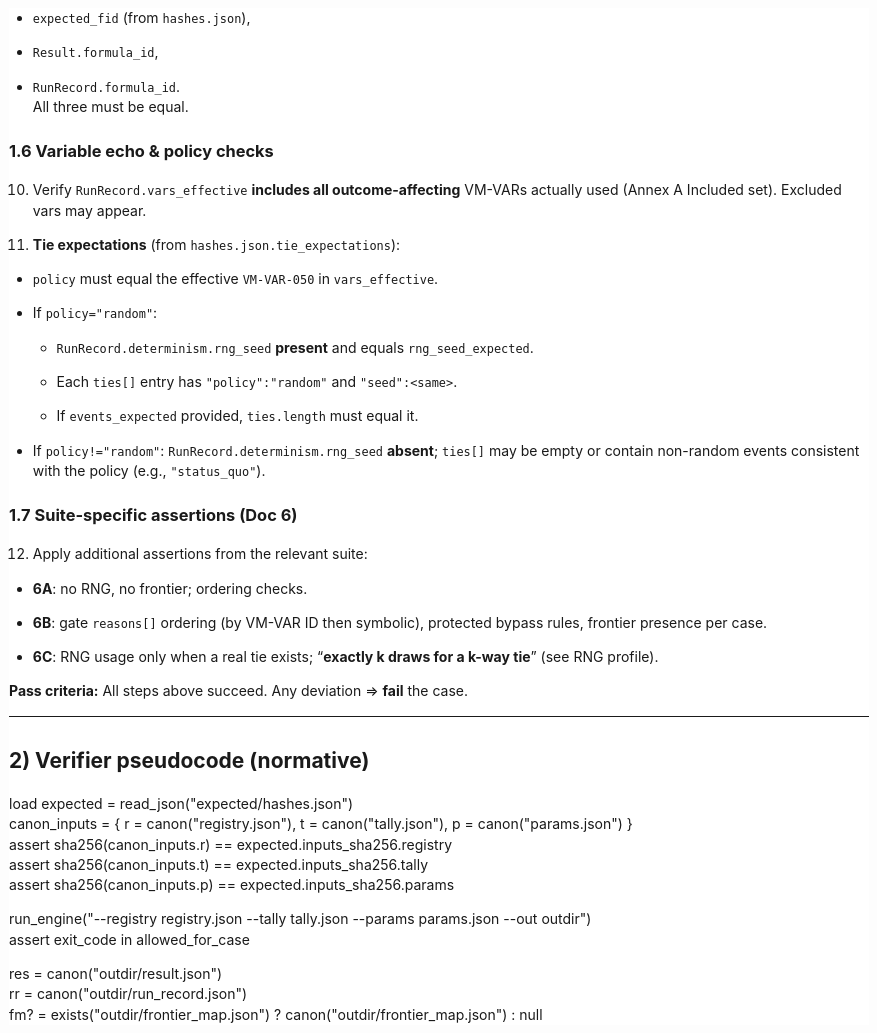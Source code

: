    * `expected_fid` (from `hashes.json`),

   * `Result.formula_id`,

   * `RunRecord.formula_id`.  
      All three must be equal.

### **1.6 Variable echo & policy checks**

10. Verify `RunRecord.vars_effective` **includes all outcome-affecting** VM-VARs actually used (Annex A Included set). Excluded vars may appear.

11. **Tie expectations** (from `hashes.json.tie_expectations`):

* `policy` must equal the effective `VM-VAR-050` in `vars_effective`.

* If `policy="random"`:

  * `RunRecord.determinism.rng_seed` **present** and equals `rng_seed_expected`.

  * Each `ties[]` entry has `"policy":"random"` and `"seed":<same>`.

  * If `events_expected` provided, `ties.length` must equal it.

* If `policy!="random"`: `RunRecord.determinism.rng_seed` **absent**; `ties[]` may be empty or contain non-random events consistent with the policy (e.g., `"status_quo"`).

### **1.7 Suite-specific assertions (Doc 6\)**

12. Apply additional assertions from the relevant suite:

* **6A**: no RNG, no frontier; ordering checks.

* **6B**: gate `reasons[]` ordering (by VM-VAR ID then symbolic), protected bypass rules, frontier presence per case.

* **6C**: RNG usage only when a real tie exists; “**exactly k draws for a k-way tie**” (see RNG profile).

**Pass criteria:** All steps above succeed. Any deviation ⇒ **fail** the case.

---

## **2\) Verifier pseudocode (normative)**

load expected \= read\_json("expected/hashes.json")  
canon\_inputs \= { r \= canon("registry.json"), t \= canon("tally.json"), p \= canon("params.json") }  
assert sha256(canon\_inputs.r) \== expected.inputs\_sha256.registry  
assert sha256(canon\_inputs.t) \== expected.inputs\_sha256.tally  
assert sha256(canon\_inputs.p) \== expected.inputs\_sha256.params

run\_engine("--registry registry.json \--tally tally.json \--params params.json \--out outdir")  
assert exit\_code in allowed\_for\_case

res \= canon("outdir/result.json")  
rr  \= canon("outdir/run\_record.json")  
fm? \= exists("outdir/frontier\_map.json") ? canon("outdir/frontier\_map.json") : null
